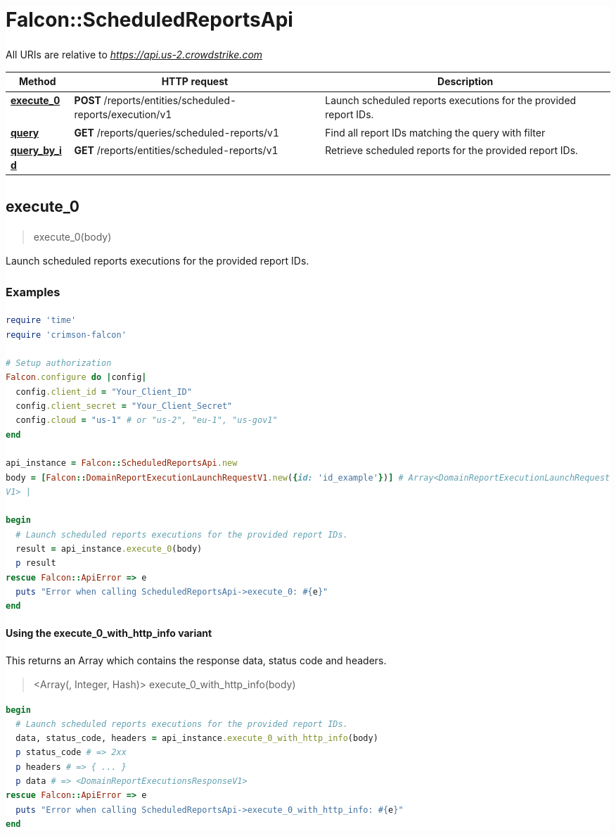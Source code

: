 # Falcon::ScheduledReportsApi

All URIs are relative to *https://api.us-2.crowdstrike.com*

| Method | HTTP request | Description |
| ------ | ------------ | ----------- |
| [**execute_0**](ScheduledReportsApi.md#execute_0) | **POST** /reports/entities/scheduled-reports/execution/v1 | Launch scheduled reports executions for the provided report IDs. |
| [**query**](ScheduledReportsApi.md#query) | **GET** /reports/queries/scheduled-reports/v1 | Find all report IDs matching the query with filter |
| [**query_by_id**](ScheduledReportsApi.md#query_by_id) | **GET** /reports/entities/scheduled-reports/v1 | Retrieve scheduled reports for the provided report IDs. |


## execute_0

> <DomainReportExecutionsResponseV1> execute_0(body)

Launch scheduled reports executions for the provided report IDs.

### Examples

```ruby
require 'time'
require 'crimson-falcon'

# Setup authorization
Falcon.configure do |config|
  config.client_id = "Your_Client_ID"
  config.client_secret = "Your_Client_Secret"
  config.cloud = "us-1" # or "us-2", "eu-1", "us-gov1"
end

api_instance = Falcon::ScheduledReportsApi.new
body = [Falcon::DomainReportExecutionLaunchRequestV1.new({id: 'id_example'})] # Array<DomainReportExecutionLaunchRequestV1> | 

begin
  # Launch scheduled reports executions for the provided report IDs.
  result = api_instance.execute_0(body)
  p result
rescue Falcon::ApiError => e
  puts "Error when calling ScheduledReportsApi->execute_0: #{e}"
end
```

#### Using the execute_0_with_http_info variant

This returns an Array which contains the response data, status code and headers.

> <Array(<DomainReportExecutionsResponseV1>, Integer, Hash)> execute_0_with_http_info(body)

```ruby
begin
  # Launch scheduled reports executions for the provided report IDs.
  data, status_code, headers = api_instance.execute_0_with_http_info(body)
  p status_code # => 2xx
  p headers # => { ... }
  p data # => <DomainReportExecutionsResponseV1>
rescue Falcon::ApiError => e
  puts "Error when calling ScheduledReportsApi->execute_0_with_http_info: #{e}"
end
```
